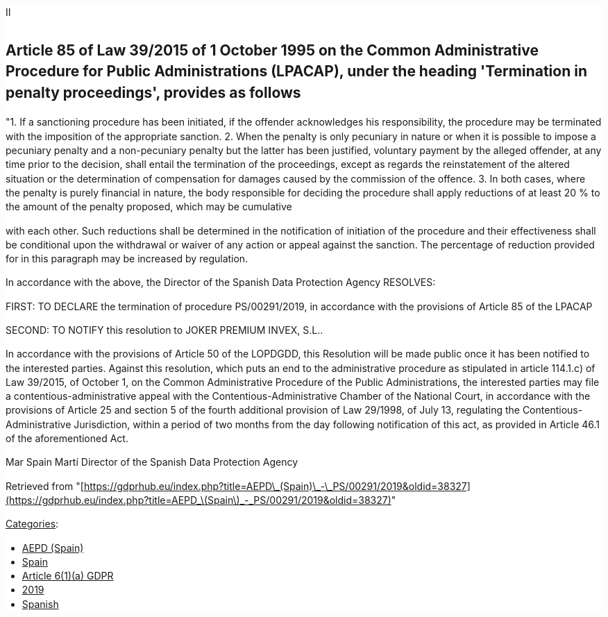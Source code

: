 II

## Article 85 of Law 39/2015 of 1 October 1995 on the Common Administrative Procedure for Public Administrations (LPACAP), under the heading 'Termination in penalty proceedings', provides as follows

"1. If a sanctioning procedure has been initiated, if the offender acknowledges his responsibility, the procedure may be terminated with the imposition of the appropriate sanction.
2.	When the penalty is only pecuniary in nature or when it is possible to impose a pecuniary penalty and a non-pecuniary penalty but the latter has been justified, voluntary payment by the alleged offender, at any time prior to the decision, shall entail the termination of the proceedings, except as regards the reinstatement of the altered situation or the determination of compensation for damages caused by the commission of the offence.
3.	In both cases, where the penalty is purely financial in nature, the body responsible for deciding the procedure shall apply reductions of at least 20 % to the amount of the penalty proposed, which may be cumulative

with each other. Such reductions shall be determined in the notification of initiation of the procedure and their effectiveness shall be conditional upon the withdrawal or waiver of any action or appeal against the sanction.
The percentage of reduction provided for in this paragraph may be increased by regulation.

In accordance with the above,
the Director of the Spanish Data Protection Agency RESOLVES:

FIRST: TO DECLARE the termination of procedure PS/00291/2019, in accordance with the provisions of Article 85 of the LPACAP

SECOND: TO NOTIFY this resolution to JOKER PREMIUM INVEX, S.L..

In accordance with the provisions of Article 50 of the LOPDGDD, this Resolution will be made public once it has been notified to the interested parties.
Against this resolution, which puts an end to the administrative procedure as stipulated in article 114.1.c) of Law 39/2015, of October 1, on the Common Administrative Procedure of the Public Administrations, the interested parties may file a contentious-administrative appeal with the Contentious-Administrative Chamber of the National Court, in accordance with the provisions of Article 25 and section 5 of the fourth additional provision of Law 29/1998, of July 13, regulating the Contentious-Administrative Jurisdiction, within a period of two months from the day following notification of this act, as provided in Article 46.1 of the aforementioned Act.

Mar Spain Martí
Director of the Spanish Data Protection Agency

Retrieved from "[https://gdprhub.eu/index.php?title=AEPD\_(Spain)\_-\_PS/00291/2019&oldid=38327](https://gdprhub.eu/index.php?title=AEPD_\(Spain\)_-_PS/00291/2019&oldid=38327)"

[Categories](/index.php?title=Special:Categories "Special:Categories"):

*   [AEPD (Spain)](/index.php?title=Category:AEPD_\(Spain\) "Category:AEPD (Spain)")
*   [Spain](/index.php?title=Category:Spain "Category:Spain")
*   [Article 6(1)(a) GDPR](/index.php?title=Category:Article_6\(1\)\(a\)_GDPR "Category:Article 6(1)(a) GDPR")
*   [2019](/index.php?title=Category:2019 "Category:2019")
*   [Spanish](/index.php?title=Category:Spanish "Category:Spanish")
